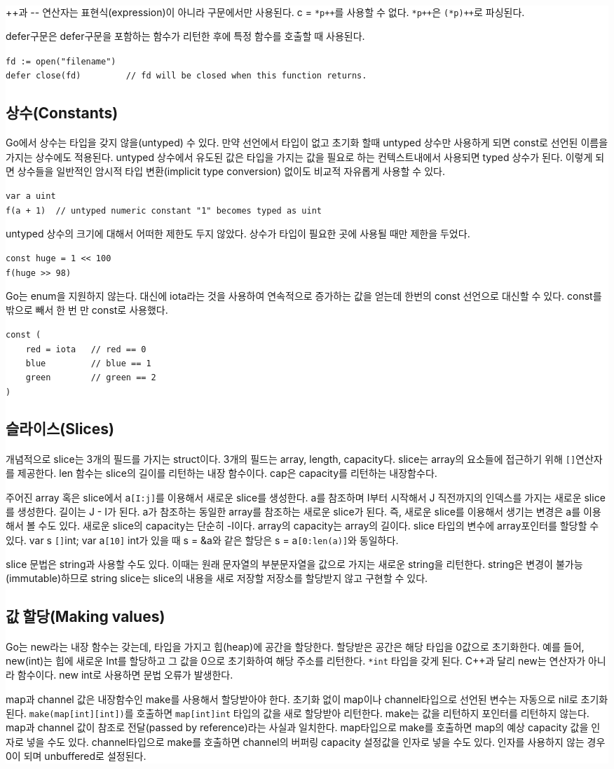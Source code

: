 ++과  -- 연산자는 표현식(expression)이 아니라 구문에서만 사용된다. c = `*p++`를 사용할 수 없다. `*p++`은 `(*p)++`로 파싱된다.

defer구문은 defer구문을 포함하는 함수가 리턴한 후에 특정 함수를 호출할 때 사용된다.
```
fd := open("filename")
defer close(fd)         // fd will be closed when this function returns.
```

## 상수(Constants) ##
Go에서 상수는 타입을 갖지 않을(untyped) 수 있다. 만약 선언에서 타입이 없고 초기화 할때 untyped 상수만 사용하게 되면 const로 선언된 이름을 가지는 상수에도 적용된다. untyped 상수에서 유도된 값은 타입을 가지는 값을 필요로 하는 컨텍스트내에서 사용되면 typed 상수가 된다. 이렇게 되면 상수들을 일반적인 암시적 타입 변환(implicit type conversion) 없이도 비교적 자유롭게 사용할 수 있다.
```
var a uint
f(a + 1)  // untyped numeric constant "1" becomes typed as uint
```

untyped 상수의 크기에 대해서 어떠한 제한도 두지 않았다. 상수가 타입이 필요한 곳에 사용될 때만 제한을 두었다.

```
const huge = 1 << 100
f(huge >> 98)
```

Go는 enum을 지원하지 않는다. 대신에 iota라는 것을 사용하여 연속적으로 증가하는 값을 얻는데  한번의 const 선언으로 대신할 수 있다. const를 밖으로 빼서 한 번 만 const로 사용했다.
```
const (
    red = iota   // red == 0
    blue         // blue == 1
    green        // green == 2
)
```

## 슬라이스(Slices) ##
개념적으로 slice는 3개의 필드를 가지는 struct이다. 3개의 필드는 array, length, capacity다. slice는 array의 요소들에 접근하기 위해 `[]`연산자를 제공한다. len 함수는 slice의 길이를 리턴하는 내장 함수이다. cap은 capacity를 리턴하는 내장함수다.

주어진 array 혹은 slice에서 a`[I:j]`를 이용해서 새로운 slice를 생성한다. a를 참조하며 I부터 시작해서 J 직전까지의 인덱스를 가지는 새로운 slice를 생성한다. 길이는 J - I가 된다. a가 참조하는 동일한 array를 참조하는 새로운 slice가 된다. 즉, 새로운 slice를 이용해서 생기는 변경은 a를 이용해서 볼 수도 있다. 새로운 slice의 capacity는 단순히 -I이다. array의 capacity는 array의 길이다. slice 타입의 변수에 array포인터를 할당할 수 있다. var s `[]`int; var a`[10]` int가 있을 때 s = &a와 같은 할당은 s = a`[0:len(a)]`와 동일하다.

slice 문법은 string과 사용할 수도 있다. 이때는 원래 문자열의 부분문자열을 값으로 가지는 새로운 string을 리턴한다. string은 변경이 불가능(immutable)하므로 string slice는 slice의 내용을 새로 저장할 저장소를 할당받지 않고 구현할 수 있다.
## 값 할당(Making values) ##
Go는 new라는 내장 함수는 갖는데, 타입을 가지고 힙(heap)에 공간을 할당한다. 할당받은 공간은 해당 타입을 0값으로 초기화한다. 예를 들어, new(int)는 힙에 새로운 Int를 할당하고 그 값을 0으로 초기화하여 해당 주소를 리턴한다. `*int` 타입을 갖게 된다. C++과 달리 new는 연산자가 아니라 함수이다. new int로 사용하면 문법 오류가 발생한다.

map과 channel 값은 내장함수인 make를 사용해서 할당받아야 한다. 초기화 없이 map이나 channel타입으로 선언된 변수는 자동으로 nil로 초기화 된다. `make(map[int][int])`를 호출하면 `map[int]int` 타입의 값을 새로 할당받아 리턴한다. make는 값을 리턴하지 포인터를 리턴하지 않는다. map과 channel 값이 참조로 전달(passed by reference)라는 사실과 일치한다. map타입으로 make를 호출하면 map의 예상 capacity 값을 인자로 넣을 수도 있다. channel타입으로 make를 호출하면 channel의 버퍼링 capacity 설정값을 인자로 넣을 수도 있다. 인자를 사용하지 않는 경우 0이 되며 unbuffered로 설정된다.
